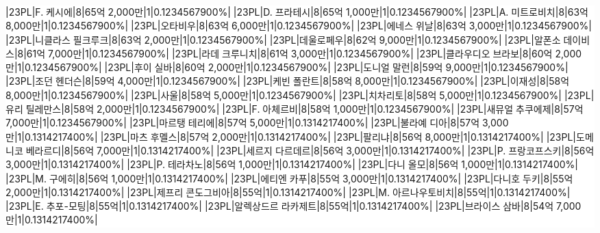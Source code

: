 |23PL|F. 케시에|8|65억 2,000만|1|0.1234567900%|
|23PL|D. 프라테시|8|65억 1,000만|1|0.1234567900%|
|23PL|A. 미트로비치|8|63억 8,000만|1|0.1234567900%|
|23PL|오타비우|8|63억 6,000만|1|0.1234567900%|
|23PL|에네스 위날|8|63억 3,000만|1|0.1234567900%|
|23PL|니클라스 필크루크|8|63억 2,000만|1|0.1234567900%|
|23PL|데울로페우|8|62억 9,000만|1|0.1234567900%|
|23PL|알폰소 데이비스|8|61억 7,000만|1|0.1234567900%|
|23PL|라데 크루니치|8|61억 3,000만|1|0.1234567900%|
|23PL|클라우디오 브라보|8|60억 2,000만|1|0.1234567900%|
|23PL|후이 실바|8|60억 2,000만|1|0.1234567900%|
|23PL|도니얼 말런|8|59억 9,000만|1|0.1234567900%|
|23PL|조던 헨더슨|8|59억 4,000만|1|0.1234567900%|
|23PL|케빈 폴란트|8|58억 8,000만|1|0.1234567900%|
|23PL|이재성|8|58억 8,000만|1|0.1234567900%|
|23PL|사울|8|58억 5,000만|1|0.1234567900%|
|23PL|치차리토|8|58억 5,000만|1|0.1234567900%|
|23PL|유리 틸레만스|8|58억 2,000만|1|0.1234567900%|
|23PL|F. 아체르비|8|58억 1,000만|1|0.1234567900%|
|23PL|새뮤얼 추쿠에제|8|57억 7,000만|1|0.1234567900%|
|23PL|마르탱 테리에|8|57억 5,000만|1|0.1314217400%|
|23PL|불라예 디아|8|57억 3,000만|1|0.1314217400%|
|23PL|마츠 후멜스|8|57억 2,000만|1|0.1314217400%|
|23PL|팔리냐|8|56억 8,000만|1|0.1314217400%|
|23PL|도메니코 베라르디|8|56억 7,000만|1|0.1314217400%|
|23PL|세르지 다르데르|8|56억 3,000만|1|0.1314217400%|
|23PL|P. 프랑코프스키|8|56억 3,000만|1|0.1314217400%|
|23PL|P. 테라차노|8|56억 1,000만|1|0.1314217400%|
|23PL|다니 올모|8|56억 1,000만|1|0.1314217400%|
|23PL|M. 구에히|8|56억 1,000만|1|0.1314217400%|
|23PL|에티엔 카푸|8|55억 3,000만|1|0.1314217400%|
|23PL|다니호 두키|8|55억 2,000만|1|0.1314217400%|
|23PL|제프리 콘도그비아|8|55억|1|0.1314217400%|
|23PL|M. 아르나우토비치|8|55억|1|0.1314217400%|
|23PL|E. 추포-모팅|8|55억|1|0.1314217400%|
|23PL|알렉상드르 라카제트|8|55억|1|0.1314217400%|
|23PL|브라이스 삼바|8|54억 7,000만|1|0.1314217400%|